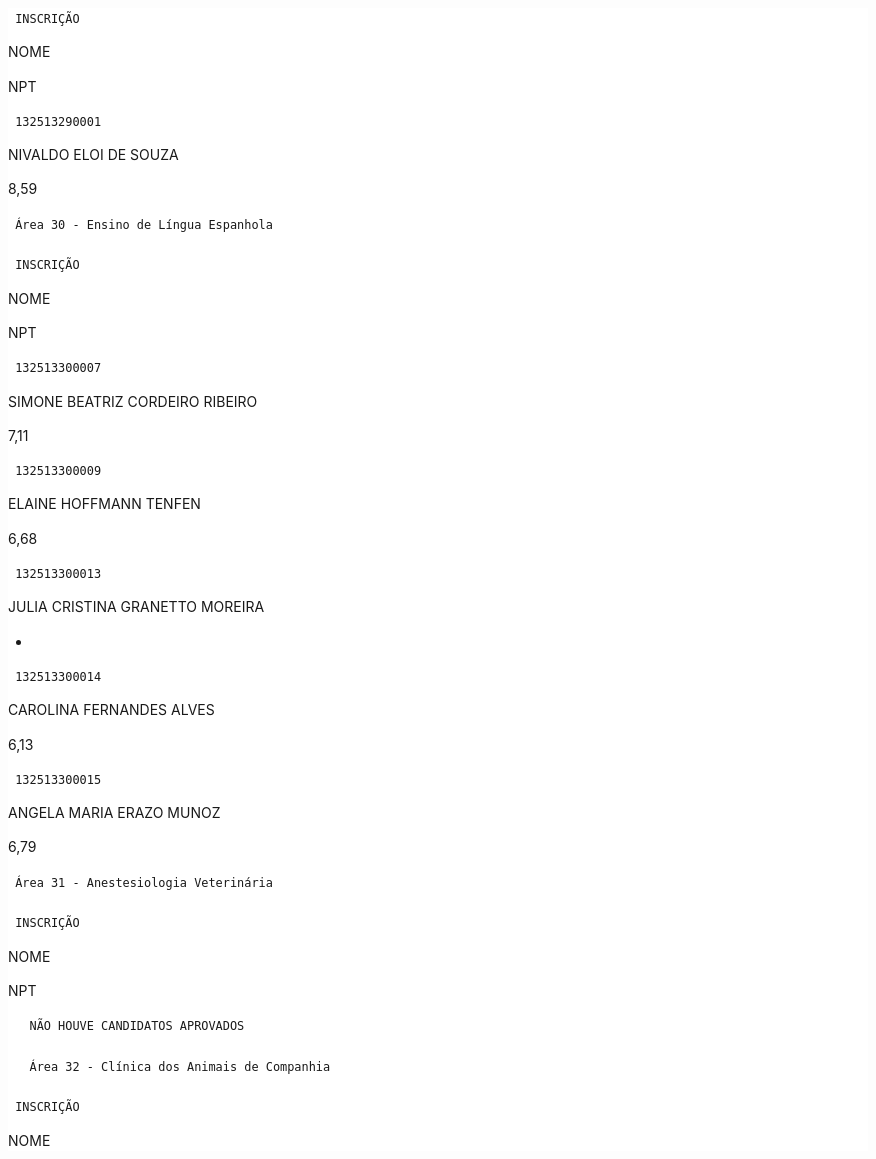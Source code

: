      INSCRIÇÃO

   NOME

   NPT

     132513290001

   NIVALDO ELOI DE SOUZA

   8,59

     Área 30 - Ensino de Língua Espanhola

     INSCRIÇÃO

   NOME

   NPT

     132513300007

   SIMONE BEATRIZ CORDEIRO RIBEIRO

   7,11

     132513300009

   ELAINE HOFFMANN TENFEN

   6,68

     132513300013

   JULIA CRISTINA GRANETTO MOREIRA

   -

     132513300014

   CAROLINA FERNANDES ALVES

   6,13

     132513300015

   ANGELA MARIA ERAZO MUNOZ

   6,79

     Área 31 - Anestesiologia Veterinária

     INSCRIÇÃO

   NOME

   NPT

       NÃO HOUVE CANDIDATOS APROVADOS

       Área 32 - Clínica dos Animais de Companhia

     INSCRIÇÃO

   NOME
